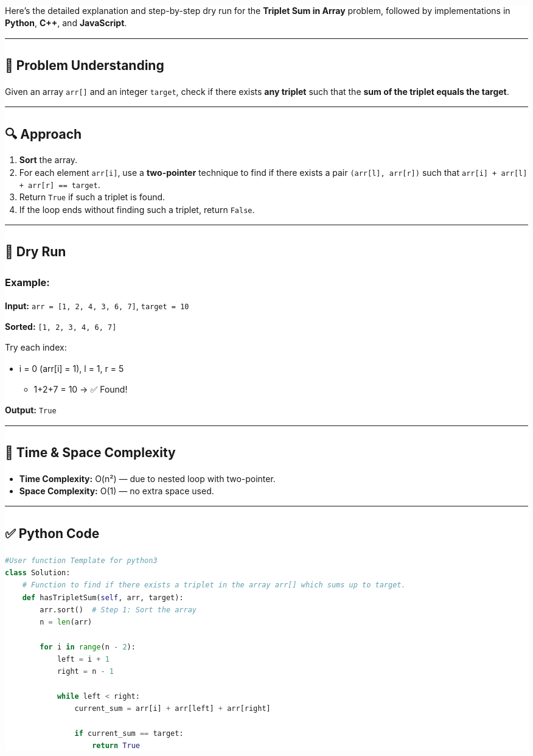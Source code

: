Here’s the detailed explanation and step-by-step dry run for the **Triplet Sum in Array** problem, followed by implementations in **Python**, **C++**, and **JavaScript**.

---

## 🧠 Problem Understanding

Given an array `arr[]` and an integer `target`, check if there exists **any triplet** such that the **sum of the triplet equals the target**.

---

## 🔍 Approach

1. **Sort** the array.
2. For each element `arr[i]`, use a **two-pointer** technique to find if there exists a pair `(arr[l], arr[r])` such that `arr[i] + arr[l] + arr[r] == target`.
3. Return `True` if such a triplet is found.
4. If the loop ends without finding such a triplet, return `False`.

---

## 🧪 Dry Run

### Example:

**Input:** `arr = [1, 2, 4, 3, 6, 7]`, `target = 10`

**Sorted:** `[1, 2, 3, 4, 6, 7]`

Try each index:

* i = 0 (arr\[i] = 1), l = 1, r = 5

  * 1+2+7 = 10 → ✅ Found!

**Output:** `True`

---

## 🧮 Time & Space Complexity

* **Time Complexity:** O(n²) — due to nested loop with two-pointer.
* **Space Complexity:** O(1) — no extra space used.

---

## ✅ Python Code

```python
#User function Template for python3
class Solution:
    # Function to find if there exists a triplet in the array arr[] which sums up to target.
    def hasTripletSum(self, arr, target):
        arr.sort()  # Step 1: Sort the array
        n = len(arr)

        for i in range(n - 2):
            left = i + 1
            right = n - 1

            while left < right:
                current_sum = arr[i] + arr[left] + arr[right]

                if current_sum == target:
                    return True
```